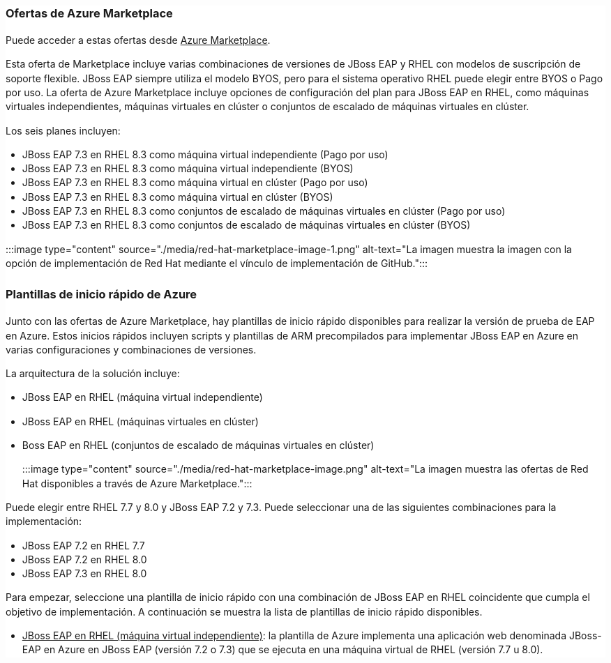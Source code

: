 ### <a name="azure-marketplace-offers"></a>Ofertas de Azure Marketplace

Puede acceder a estas ofertas desde [Azure Marketplace](https://aka.ms/AMP-JBoss-EAP).

Esta oferta de Marketplace incluye varias combinaciones de versiones de JBoss EAP y RHEL con modelos de suscripción de soporte flexible. JBoss EAP siempre utiliza el modelo BYOS, pero para el sistema operativo RHEL puede elegir entre BYOS o Pago por uso. La oferta de Azure Marketplace incluye opciones de configuración del plan para JBoss EAP en RHEL, como máquinas virtuales independientes, máquinas virtuales en clúster o conjuntos de escalado de máquinas virtuales en clúster. 

Los seis planes incluyen:

- JBoss EAP 7.3 en RHEL 8.3 como máquina virtual independiente (Pago por uso)
- JBoss EAP 7.3 en RHEL 8.3 como máquina virtual independiente (BYOS)
- JBoss EAP 7.3 en RHEL 8.3 como máquina virtual en clúster (Pago por uso)
- JBoss EAP 7.3 en RHEL 8.3 como máquina virtual en clúster (BYOS)
- JBoss EAP 7.3 en RHEL 8.3 como conjuntos de escalado de máquinas virtuales en clúster (Pago por uso)
- JBoss EAP 7.3 en RHEL 8.3 como conjuntos de escalado de máquinas virtuales en clúster (BYOS)

:::image type="content" source="./media/red-hat-marketplace-image-1.png" alt-text="La imagen muestra la imagen con la opción de implementación de Red Hat mediante el vínculo de implementación de GitHub.":::

### <a name="azure-quickstart-templates"></a>Plantillas de inicio rápido de Azure

Junto con las ofertas de Azure Marketplace, hay plantillas de inicio rápido disponibles para realizar la versión de prueba de EAP en Azure. Estos inicios rápidos incluyen scripts y plantillas de ARM precompilados para implementar JBoss EAP en Azure en varias configuraciones y combinaciones de versiones. 

La arquitectura de la solución incluye:

* JBoss EAP en RHEL (máquina virtual independiente)
* JBoss EAP en RHEL (máquinas virtuales en clúster)
* Boss EAP en RHEL (conjuntos de escalado de máquinas virtuales en clúster)

    :::image type="content" source="./media/red-hat-marketplace-image.png" alt-text="La imagen muestra las ofertas de Red Hat disponibles a través de Azure Marketplace.":::

Puede elegir entre RHEL 7.7 y 8.0 y JBoss EAP 7.2 y 7.3. Puede seleccionar una de las siguientes combinaciones para la implementación:

- JBoss EAP 7.2 en RHEL 7.7
- JBoss EAP 7.2 en RHEL 8.0
- JBoss EAP 7.3 en RHEL 8.0

Para empezar, seleccione una plantilla de inicio rápido con una combinación de JBoss EAP en RHEL coincidente que cumpla el objetivo de implementación. A continuación se muestra la lista de plantillas de inicio rápido disponibles.

* [JBoss EAP en RHEL (máquina virtual independiente)](https://azure.microsoft.com/resources/templates/jboss-eap-standalone-rhel/): la plantilla de Azure implementa una aplicación web denominada JBoss-EAP en Azure en JBoss EAP (versión 7.2 o 7.3) que se ejecuta en una máquina virtual de RHEL (versión 7.7 u 8.0).
